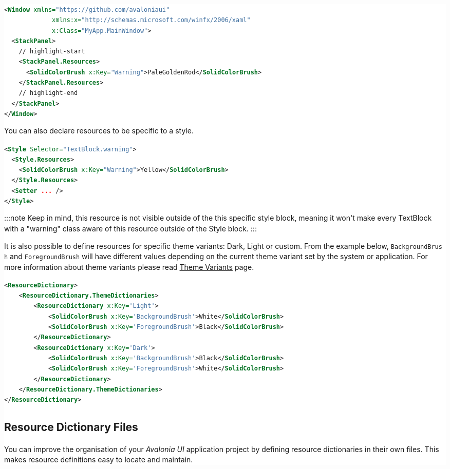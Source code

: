 ```xml title="MainWindow.axaml"
<Window xmlns="https://github.com/avaloniaui"
             xmlns:x="http://schemas.microsoft.com/winfx/2006/xaml"
             x:Class="MyApp.MainWindow">
  <StackPanel>
    // highlight-start
    <StackPanel.Resources>
      <SolidColorBrush x:Key="Warning">PaleGoldenRod</SolidColorBrush>
    </StackPanel.Resources>
    // highlight-end
  </StackPanel>
</Window>
```

You can also declare resources to be specific to a style. 

```xml title="MyStyle.axaml"
<Style Selector="TextBlock.warning">
  <Style.Resources>
    <SolidColorBrush x:Key="Warning">Yellow</SolidColorBrush>
  </Style.Resources>
  <Setter ... />
</Style>
```

:::note
Keep in mind, this resource is not visible outside of the this specific style block, meaning it won't make every TextBlock with a "warning" class aware of this resource outside of the Style block.
:::

It is also possible to define resources for specific theme variants: Dark, Light or custom. From the example below, `BackgroundBrush` and `ForegroundBrush` will have different values depending on the current theme variant set by the system or application. For more information about theme variants please read [Theme Variants](how-to-use-theme-variants) page.

```xml
<ResourceDictionary>
    <ResourceDictionary.ThemeDictionaries>
        <ResourceDictionary x:Key='Light'>
            <SolidColorBrush x:Key='BackgroundBrush'>White</SolidColorBrush>
            <SolidColorBrush x:Key='ForegroundBrush'>Black</SolidColorBrush>
        </ResourceDictionary>
        <ResourceDictionary x:Key='Dark'>
            <SolidColorBrush x:Key='BackgroundBrush'>Black</SolidColorBrush>
            <SolidColorBrush x:Key='ForegroundBrush'>White</SolidColorBrush>
        </ResourceDictionary>
    </ResourceDictionary.ThemeDictionaries>
</ResourceDictionary>
```

## Resource Dictionary Files

You can improve the organisation of your _Avalonia UI_ application project by defining resource dictionaries in their own files. This makes resource definitions easy to locate and maintain.
